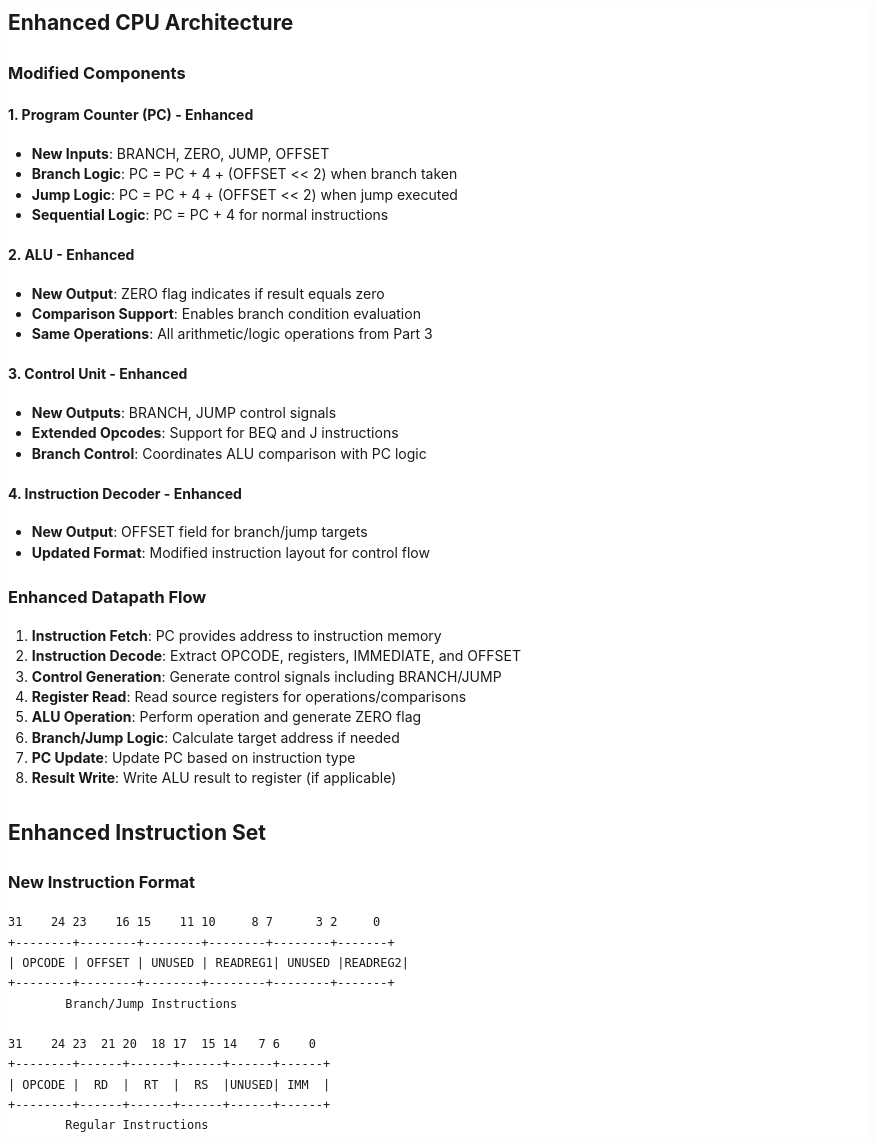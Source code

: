 ## Enhanced CPU Architecture

### Modified Components

#### 1. Program Counter (PC) - Enhanced
- **New Inputs**: BRANCH, ZERO, JUMP, OFFSET
- **Branch Logic**: PC = PC + 4 + (OFFSET << 2) when branch taken
- **Jump Logic**: PC = PC + 4 + (OFFSET << 2) when jump executed
- **Sequential Logic**: PC = PC + 4 for normal instructions

#### 2. ALU - Enhanced  
- **New Output**: ZERO flag indicates if result equals zero
- **Comparison Support**: Enables branch condition evaluation
- **Same Operations**: All arithmetic/logic operations from Part 3

#### 3. Control Unit - Enhanced
- **New Outputs**: BRANCH, JUMP control signals
- **Extended Opcodes**: Support for BEQ and J instructions
- **Branch Control**: Coordinates ALU comparison with PC logic

#### 4. Instruction Decoder - Enhanced
- **New Output**: OFFSET field for branch/jump targets
- **Updated Format**: Modified instruction layout for control flow

### Enhanced Datapath Flow

1. **Instruction Fetch**: PC provides address to instruction memory
2. **Instruction Decode**: Extract OPCODE, registers, IMMEDIATE, and OFFSET
3. **Control Generation**: Generate control signals including BRANCH/JUMP
4. **Register Read**: Read source registers for operations/comparisons
5. **ALU Operation**: Perform operation and generate ZERO flag
6. **Branch/Jump Logic**: Calculate target address if needed
7. **PC Update**: Update PC based on instruction type
8. **Result Write**: Write ALU result to register (if applicable)

## Enhanced Instruction Set

### New Instruction Format
```
31    24 23    16 15    11 10     8 7      3 2     0
+--------+--------+--------+--------+--------+-------+
| OPCODE | OFFSET | UNUSED | READREG1| UNUSED |READREG2|
+--------+--------+--------+--------+--------+-------+
        Branch/Jump Instructions

31    24 23  21 20  18 17  15 14   7 6    0
+--------+------+------+------+------+------+
| OPCODE |  RD  |  RT  |  RS  |UNUSED| IMM  |
+--------+------+------+------+------+------+
        Regular Instructions
```
